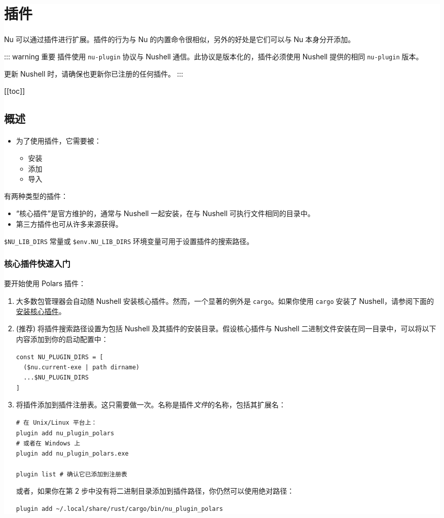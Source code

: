 # 插件

Nu 可以通过插件进行扩展。插件的行为与 Nu 的内置命令很相似，另外的好处是它们可以与 Nu 本身分开添加。

::: warning 重要
插件使用 `nu-plugin` 协议与 Nushell 通信。此协议是版本化的，插件必须使用 Nushell 提供的相同 `nu-plugin` 版本。

更新 Nushell 时，请确保也更新你已注册的任何插件。
:::

[[toc]]

## 概述

- 为了使用插件，它需要被：

  - 安装
  - 添加
  - 导入

有两种类型的插件：

- “核心插件”是官方维护的，通常与 Nushell 一起安装，在与 Nushell 可执行文件相同的目录中。
- 第三方插件也可从许多来源获得。

`$NU_LIB_DIRS` 常量或 `$env.NU_LIB_DIRS` 环境变量可用于设置插件的搜索路径。

### 核心插件快速入门

要开始使用 Polars 插件：

1. 大多数包管理器会自动随 Nushell 安装核心插件。然而，一个显著的例外是 `cargo`。如果你使用 `cargo` 安装了 Nushell，请参阅下面的[安装核心插件](#core-plugins)。

2. (推荐) 将插件搜索路径设置为包括 Nushell 及其插件的安装目录。假设核心插件与 Nushell 二进制文件安装在同一目录中，可以将以下内容添加到你的启动配置中：

   ```nu
   const NU_PLUGIN_DIRS = [
     ($nu.current-exe | path dirname)
     ...$NU_PLUGIN_DIRS
   ]
   ```

3. 将插件添加到插件注册表。这只需要做一次。名称是插件*文件*的名称，包括其扩展名：

   ```nu
   # 在 Unix/Linux 平台上：
   plugin add nu_plugin_polars
   # 或者在 Windows 上
   plugin add nu_plugin_polars.exe

   plugin list # 确认它已添加到注册表
   ```

   或者，如果你在第 2 步中没有将二进制目录添加到插件路径，你仍然可以使用绝对路径：

   ```nu
   plugin add ~/.local/share/rust/cargo/bin/nu_plugin_polars
   ```
